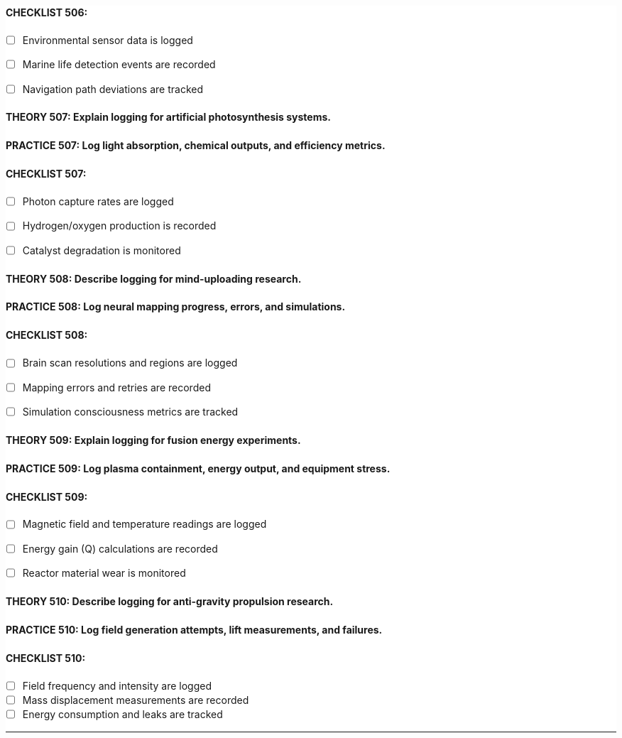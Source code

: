 #### CHECKLIST 506:

- [ ] Environmental sensor data is logged
- [ ] Marine life detection events are recorded
- [ ] Navigation path deviations are tracked


#### THEORY 507: Explain logging for artificial photosynthesis systems.

#### PRACTICE 507: Log light absorption, chemical outputs, and efficiency metrics.

#### CHECKLIST 507:

- [ ] Photon capture rates are logged
- [ ] Hydrogen/oxygen production is recorded
- [ ] Catalyst degradation is monitored


#### THEORY 508: Describe logging for mind-uploading research.

#### PRACTICE 508: Log neural mapping progress, errors, and simulations.

#### CHECKLIST 508:

- [ ] Brain scan resolutions and regions are logged
- [ ] Mapping errors and retries are recorded
- [ ] Simulation consciousness metrics are tracked


#### THEORY 509: Explain logging for fusion energy experiments.

#### PRACTICE 509: Log plasma containment, energy output, and equipment stress.

#### CHECKLIST 509:

- [ ] Magnetic field and temperature readings are logged
- [ ] Energy gain (Q) calculations are recorded
- [ ] Reactor material wear is monitored


#### THEORY 510: Describe logging for anti-gravity propulsion research.

#### PRACTICE 510: Log field generation attempts, lift measurements, and failures.

#### CHECKLIST 510:

- [ ] Field frequency and intensity are logged
- [ ] Mass displacement measurements are recorded
- [ ] Energy consumption and leaks are tracked

---